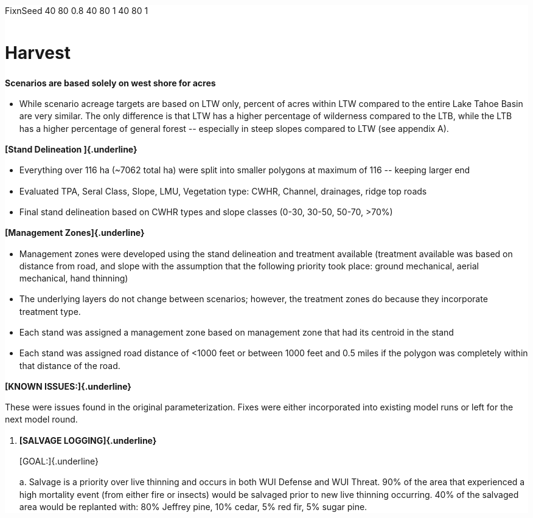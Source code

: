   FixnSeed   40                      80                      0.8                        40                  80                  1                          40                  80                  1

Harvest
=======

**Scenarios are based solely on west shore for acres**

-   While scenario acreage targets are based on LTW only, percent of
    acres within LTW compared to the entire Lake Tahoe Basin are very
    similar. The only difference is that LTW has a higher percentage of
    wilderness compared to the LTB, while the LTB has a higher
    percentage of general forest -- especially in steep slopes compared
    to LTW (see appendix A).

**[Stand Delineation ]{.underline}**

-   Everything over 116 ha (\~7062 total ha) were split into smaller
    polygons at maximum of 116 -- keeping larger end

-   Evaluated TPA, Seral Class, Slope, LMU, Vegetation type: CWHR,
    Channel, drainages, ridge top roads

-   Final stand delineation based on CWHR types and slope classes (0-30,
    30-50, 50-70, \>70%)

**[Management Zones]{.underline}**

-   Management zones were developed using the stand delineation and
    treatment available (treatment available was based on distance from
    road, and slope with the assumption that the following priority took
    place: ground mechanical, aerial mechanical, hand thinning)

-   The underlying layers do not change between scenarios; however, the
    treatment zones do because they incorporate treatment type.

-   Each stand was assigned a management zone based on management zone
    that had its centroid in the stand

-   Each stand was assigned road distance of \<1000 feet or between 1000
    feet and 0.5 miles if the polygon was completely within that
    distance of the road.

**[KNOWN ISSUES:]{.underline}**

These were issues found in the original parameterization. Fixes were
either incorporated into existing model runs or left for the next model
round.

1.  **[SALVAGE LOGGING]{.underline}**

    [GOAL:]{.underline}

    a.  Salvage is a priority over live thinning and occurs in both WUI
        Defense and WUI Threat. 90% of the area that experienced a high
        mortality event (from either fire or insects) would be salvaged
        prior to new live thinning occurring. 40% of the salvaged area
        would be replanted with: 80% Jeffrey pine, 10% cedar, 5% red
        fir, 5% sugar pine.
